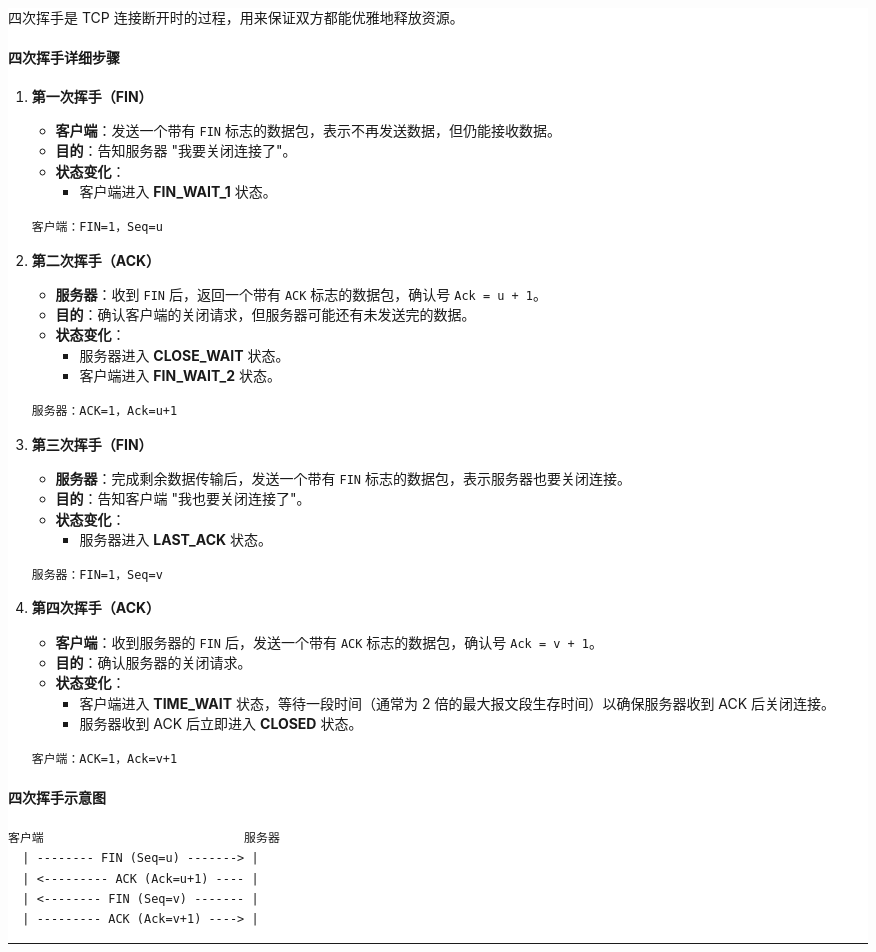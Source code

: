 四次挥手是 TCP 连接断开时的过程，用来保证双方都能优雅地释放资源。

#### **四次挥手详细步骤**

1. **第一次挥手（FIN）**

   - **客户端**：发送一个带有 `FIN` 标志的数据包，表示不再发送数据，但仍能接收数据。
   - **目的**：告知服务器 "我要关闭连接了"。
   - **状态变化**：
     - 客户端进入 **FIN_WAIT_1** 状态。

   ```plaintext
   客户端：FIN=1，Seq=u
   ```

2. **第二次挥手（ACK）**

   - **服务器**：收到 `FIN` 后，返回一个带有 `ACK` 标志的数据包，确认号 `Ack = u + 1`。
   - **目的**：确认客户端的关闭请求，但服务器可能还有未发送完的数据。
   - **状态变化**：
     - 服务器进入 **CLOSE_WAIT** 状态。
     - 客户端进入 **FIN_WAIT_2** 状态。

   ```plaintext
   服务器：ACK=1，Ack=u+1
   ```

3. **第三次挥手（FIN）**

   - **服务器**：完成剩余数据传输后，发送一个带有 `FIN` 标志的数据包，表示服务器也要关闭连接。
   - **目的**：告知客户端 "我也要关闭连接了"。
   - **状态变化**：
     - 服务器进入 **LAST_ACK** 状态。

   ```plaintext
   服务器：FIN=1，Seq=v
   ```

4. **第四次挥手（ACK）**

   - **客户端**：收到服务器的 `FIN` 后，发送一个带有 `ACK` 标志的数据包，确认号 `Ack = v + 1`。
   - **目的**：确认服务器的关闭请求。
   - **状态变化**：
     - 客户端进入 **TIME_WAIT** 状态，等待一段时间（通常为 2 倍的最大报文段生存时间）以确保服务器收到 ACK 后关闭连接。
     - 服务器收到 ACK 后立即进入 **CLOSED** 状态。

   ```plaintext
   客户端：ACK=1，Ack=v+1
   ```

#### **四次挥手示意图**

```plaintext
客户端                            服务器
  | -------- FIN (Seq=u) -------> |
  | <--------- ACK (Ack=u+1) ---- |
  | <-------- FIN (Seq=v) ------- |
  | --------- ACK (Ack=v+1) ----> |
```

---